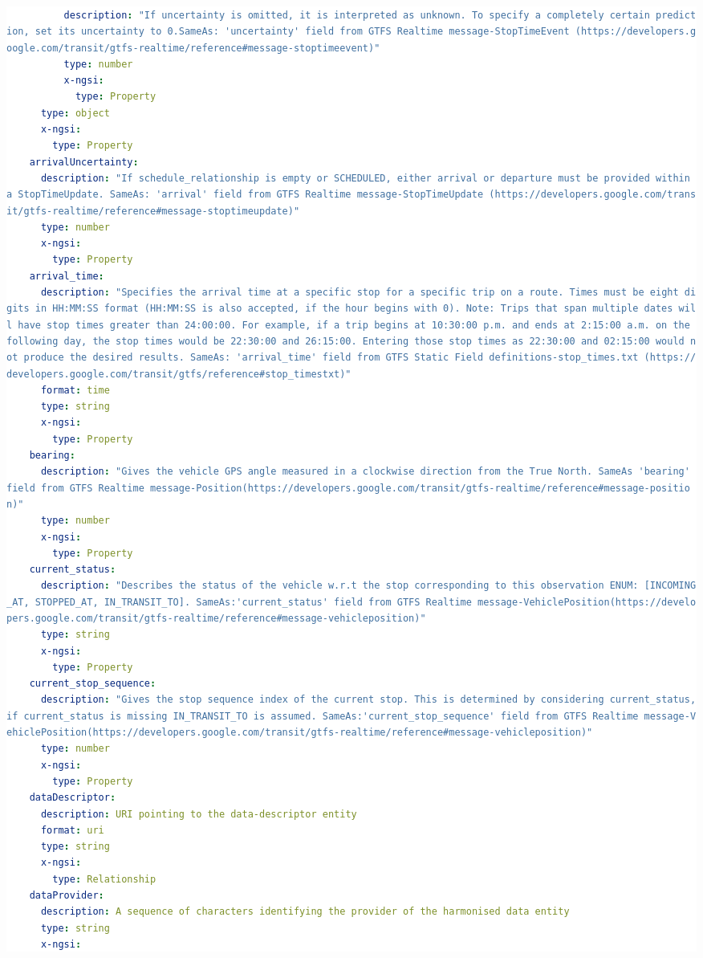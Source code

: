 ```yaml    
          description: "If uncertainty is omitted, it is interpreted as unknown. To specify a completely certain prediction, set its uncertainty to 0.SameAs: 'uncertainty' field from GTFS Realtime message-StopTimeEvent (https://developers.google.com/transit/gtfs-realtime/reference#message-stoptimeevent)"      
          type: number      
          x-ngsi:      
            type: Property      
      type: object      
      x-ngsi:      
        type: Property      
    arrivalUncertainty:      
      description: "If schedule_relationship is empty or SCHEDULED, either arrival or departure must be provided within a StopTimeUpdate. SameAs: 'arrival' field from GTFS Realtime message-StopTimeUpdate (https://developers.google.com/transit/gtfs-realtime/reference#message-stoptimeupdate)"      
      type: number      
      x-ngsi:      
        type: Property      
    arrival_time:      
      description: "Specifies the arrival time at a specific stop for a specific trip on a route. Times must be eight digits in HH:MM:SS format (HH:MM:SS is also accepted, if the hour begins with 0). Note: Trips that span multiple dates will have stop times greater than 24:00:00. For example, if a trip begins at 10:30:00 p.m. and ends at 2:15:00 a.m. on the following day, the stop times would be 22:30:00 and 26:15:00. Entering those stop times as 22:30:00 and 02:15:00 would not produce the desired results. SameAs: 'arrival_time' field from GTFS Static Field definitions-stop_times.txt (https://developers.google.com/transit/gtfs/reference#stop_timestxt)"      
      format: time      
      type: string      
      x-ngsi:      
        type: Property      
    bearing:      
      description: "Gives the vehicle GPS angle measured in a clockwise direction from the True North. SameAs 'bearing' field from GTFS Realtime message-Position(https://developers.google.com/transit/gtfs-realtime/reference#message-position)"      
      type: number      
      x-ngsi:      
        type: Property      
    current_status:      
      description: "Describes the status of the vehicle w.r.t the stop corresponding to this observation ENUM: [INCOMING_AT, STOPPED_AT, IN_TRANSIT_TO]. SameAs:'current_status' field from GTFS Realtime message-VehiclePosition(https://developers.google.com/transit/gtfs-realtime/reference#message-vehicleposition)"      
      type: string      
      x-ngsi:      
        type: Property      
    current_stop_sequence:      
      description: "Gives the stop sequence index of the current stop. This is determined by considering current_status, if current_status is missing IN_TRANSIT_TO is assumed. SameAs:'current_stop_sequence' field from GTFS Realtime message-VehiclePosition(https://developers.google.com/transit/gtfs-realtime/reference#message-vehicleposition)"      
      type: number      
      x-ngsi:      
        type: Property      
    dataDescriptor:      
      description: URI pointing to the data-descriptor entity      
      format: uri      
      type: string      
      x-ngsi:      
        type: Relationship      
    dataProvider:      
      description: A sequence of characters identifying the provider of the harmonised data entity      
      type: string      
      x-ngsi:      
```